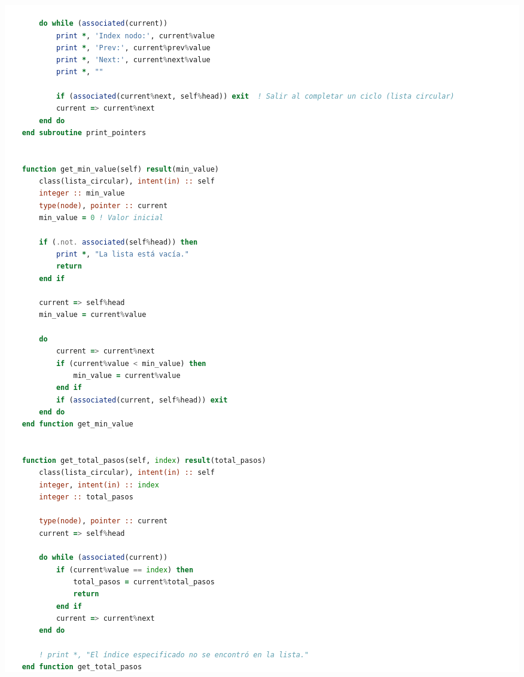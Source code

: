 ```fortran

        do while (associated(current))
            print *, 'Index nodo:', current%value
            print *, 'Prev:', current%prev%value
            print *, 'Next:', current%next%value
            print *, ""

            if (associated(current%next, self%head)) exit  ! Salir al completar un ciclo (lista circular)
            current => current%next
        end do
    end subroutine print_pointers


    function get_min_value(self) result(min_value)
        class(lista_circular), intent(in) :: self
        integer :: min_value
        type(node), pointer :: current
        min_value = 0 ! Valor inicial

        if (.not. associated(self%head)) then
            print *, "La lista está vacía."
            return
        end if

        current => self%head
        min_value = current%value

        do
            current => current%next
            if (current%value < min_value) then
                min_value = current%value
            end if
            if (associated(current, self%head)) exit
        end do
    end function get_min_value


    function get_total_pasos(self, index) result(total_pasos)
        class(lista_circular), intent(in) :: self
        integer, intent(in) :: index
        integer :: total_pasos

        type(node), pointer :: current
        current => self%head

        do while (associated(current))
            if (current%value == index) then
                total_pasos = current%total_pasos
                return
            end if
            current => current%next
        end do

        ! print *, "El índice especificado no se encontró en la lista."
    end function get_total_pasos
```
